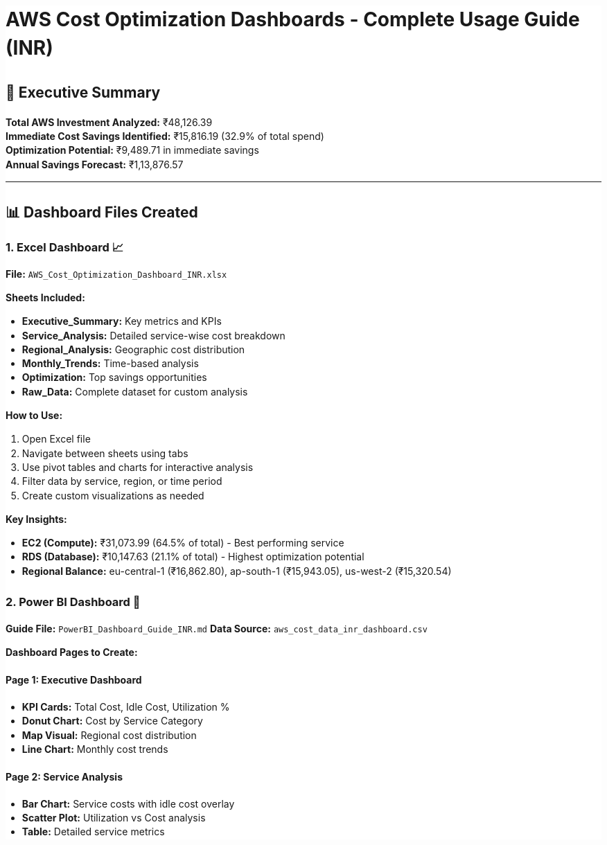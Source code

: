 # AWS Cost Optimization Dashboards - Complete Usage Guide (INR)

## 🎯 **Executive Summary**

**Total AWS Investment Analyzed:** ₹48,126.39  
**Immediate Cost Savings Identified:** ₹15,816.19 (32.9% of total spend)  
**Optimization Potential:** ₹9,489.71 in immediate savings  
**Annual Savings Forecast:** ₹1,13,876.57  

---

## 📊 **Dashboard Files Created**

### 1. **Excel Dashboard** 📈
**File:** `AWS_Cost_Optimization_Dashboard_INR.xlsx`

**Sheets Included:**
- **Executive_Summary:** Key metrics and KPIs
- **Service_Analysis:** Detailed service-wise cost breakdown
- **Regional_Analysis:** Geographic cost distribution
- **Monthly_Trends:** Time-based analysis
- **Optimization:** Top savings opportunities
- **Raw_Data:** Complete dataset for custom analysis

**How to Use:**
1. Open Excel file
2. Navigate between sheets using tabs
3. Use pivot tables and charts for interactive analysis
4. Filter data by service, region, or time period
5. Create custom visualizations as needed

**Key Insights:**
- **EC2 (Compute):** ₹31,073.99 (64.5% of total) - Best performing service
- **RDS (Database):** ₹10,147.63 (21.1% of total) - Highest optimization potential
- **Regional Balance:** eu-central-1 (₹16,862.80), ap-south-1 (₹15,943.05), us-west-2 (₹15,320.54)

### 2. **Power BI Dashboard** 🔷
**Guide File:** `PowerBI_Dashboard_Guide_INR.md`
**Data Source:** `aws_cost_data_inr_dashboard.csv`

**Dashboard Pages to Create:**

#### **Page 1: Executive Dashboard**
- **KPI Cards:** Total Cost, Idle Cost, Utilization %
- **Donut Chart:** Cost by Service Category
- **Map Visual:** Regional cost distribution
- **Line Chart:** Monthly cost trends

#### **Page 2: Service Analysis**
- **Bar Chart:** Service costs with idle cost overlay
- **Scatter Plot:** Utilization vs Cost analysis
- **Table:** Detailed service metrics
